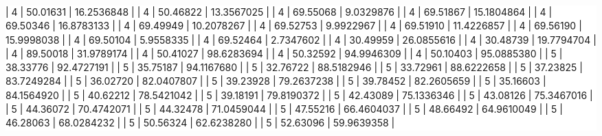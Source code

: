 |    4    | 50.01631 | 16.2536848 |
|    4    | 50.46822 | 13.3567025 |
|    4    | 69.55068 | 9.0329876  |
|    4    | 69.51867 | 15.1804864 |
|    4    | 69.50346 | 16.8783133 |
|    4    | 69.49949 | 10.2078267 |
|    4    | 69.52753 | 9.9922967  |
|    4    | 69.51910 | 11.4226857 |
|    4    | 69.56190 | 15.9998038 |
|    4    | 69.50104 | 5.9558335  |
|    4    | 69.52464 | 2.7347602  |
|    4    | 30.49959 | 26.0855616 |
|    4    | 30.48739 | 19.7794704 |
|    4    | 89.50018 | 31.9789174 |
|    4    | 50.41027 | 98.6283694 |
|    4    | 50.32592 | 94.9946309 |
|    4    | 50.10403 | 95.0885380 |
|    5    | 38.33776 | 92.4727191 |
|    5    | 35.75187 | 94.1167680 |
|    5    | 32.76722 | 88.5182946 |
|    5    | 33.72961 | 88.6222658 |
|    5    | 37.23825 | 83.7249284 |
|    5    | 36.02720 | 82.0407807 |
|    5    | 39.23928 | 79.2637238 |
|    5    | 39.78452 | 82.2605659 |
|    5    | 35.16603 | 84.1564920 |
|    5    | 40.62212 | 78.5421042 |
|    5    | 39.18191 | 79.8190372 |
|    5    | 42.43089 | 75.1336346 |
|    5    | 43.08126 | 75.3467016 |
|    5    | 44.36072 | 70.4742071 |
|    5    | 44.32478 | 71.0459044 |
|    5    | 47.55216 | 66.4604037 |
|    5    | 48.66492 | 64.9610049 |
|    5    | 46.28063 | 68.0284232 |
|    5    | 50.56324 | 62.6238280 |
|    5    | 52.63096 | 59.9639358 |
